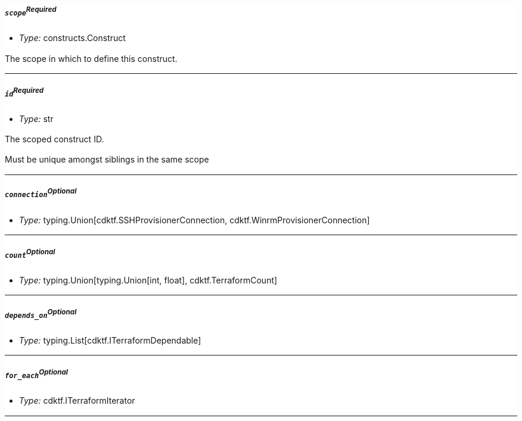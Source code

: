 
##### `scope`<sup>Required</sup> <a name="scope" id="@cdktf/provider-pagerduty.dataPagerdutyIncidentCustomField.DataPagerdutyIncidentCustomField.Initializer.parameter.scope"></a>

- *Type:* constructs.Construct

The scope in which to define this construct.

---

##### `id`<sup>Required</sup> <a name="id" id="@cdktf/provider-pagerduty.dataPagerdutyIncidentCustomField.DataPagerdutyIncidentCustomField.Initializer.parameter.id"></a>

- *Type:* str

The scoped construct ID.

Must be unique amongst siblings in the same scope

---

##### `connection`<sup>Optional</sup> <a name="connection" id="@cdktf/provider-pagerduty.dataPagerdutyIncidentCustomField.DataPagerdutyIncidentCustomField.Initializer.parameter.connection"></a>

- *Type:* typing.Union[cdktf.SSHProvisionerConnection, cdktf.WinrmProvisionerConnection]

---

##### `count`<sup>Optional</sup> <a name="count" id="@cdktf/provider-pagerduty.dataPagerdutyIncidentCustomField.DataPagerdutyIncidentCustomField.Initializer.parameter.count"></a>

- *Type:* typing.Union[typing.Union[int, float], cdktf.TerraformCount]

---

##### `depends_on`<sup>Optional</sup> <a name="depends_on" id="@cdktf/provider-pagerduty.dataPagerdutyIncidentCustomField.DataPagerdutyIncidentCustomField.Initializer.parameter.dependsOn"></a>

- *Type:* typing.List[cdktf.ITerraformDependable]

---

##### `for_each`<sup>Optional</sup> <a name="for_each" id="@cdktf/provider-pagerduty.dataPagerdutyIncidentCustomField.DataPagerdutyIncidentCustomField.Initializer.parameter.forEach"></a>

- *Type:* cdktf.ITerraformIterator

---
